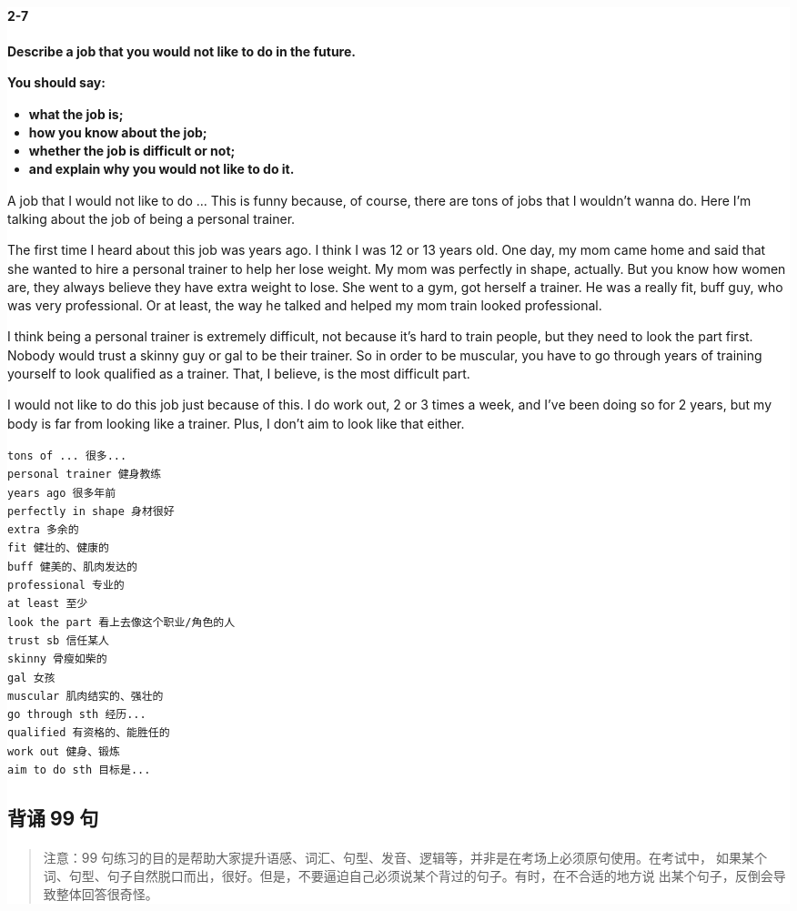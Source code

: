 #### 2-7

**Describe a job that you would not like to do in the future.**

**You should say:**

- **what the job is;**
- **how you know about the job;**
- **whether the job is difficult or not;**
- **and explain why you would not like to do it.**

A job that I would not like to do ... This is funny because, of course, there are tons of jobs that I wouldn’t wanna do. Here I’m talking about the job of being a personal trainer.

The first time I heard about this job was years ago. I think I was 12 or 13 years old. One day, my mom came home and said that she wanted to hire a personal trainer to help her lose weight. My mom was perfectly in shape, actually. But you know how women are, they always believe they have extra weight to lose. She went to a gym, got herself a trainer. He was a really fit, buff guy, who was very professional. Or at least, the way he talked and helped my mom train looked professional.

I think being a personal trainer is extremely difficult, not because it’s hard to train people, but they need to look the part first. Nobody would trust a skinny guy or gal to be their trainer. So in order to be muscular, you have to go through years of training yourself to look qualified as a trainer. That, I believe, is the most difficult part.

I would not like to do this job just because of this. I do work out, 2 or 3 times a week, and I’ve been doing so for 2 years, but my body is far from looking like a trainer. Plus, I don’t aim to look like that either.

```
tons of ... 很多...
personal trainer 健身教练
years ago 很多年前
perfectly in shape 身材很好
extra 多余的
fit 健壮的、健康的
buff 健美的、肌肉发达的
professional 专业的
at least 至少
look the part 看上去像这个职业/角色的人
trust sb 信任某人
skinny 骨瘦如柴的
gal 女孩
muscular 肌肉结实的、强壮的
go through sth 经历...
qualified 有资格的、能胜任的
work out 健身、锻炼
aim to do sth 目标是...
```

## 背诵 99 句

> 注意：99 句练习的目的是帮助大家提升语感、词汇、句型、发音、逻辑等，并非是在考场上必须原句使用。在考试中，
> 如果某个词、句型、句子自然脱口而出，很好。但是，不要逼迫自己必须说某个背过的句子。有时，在不合适的地方说
> 出某个句子，反倒会导致整体回答很奇怪。
